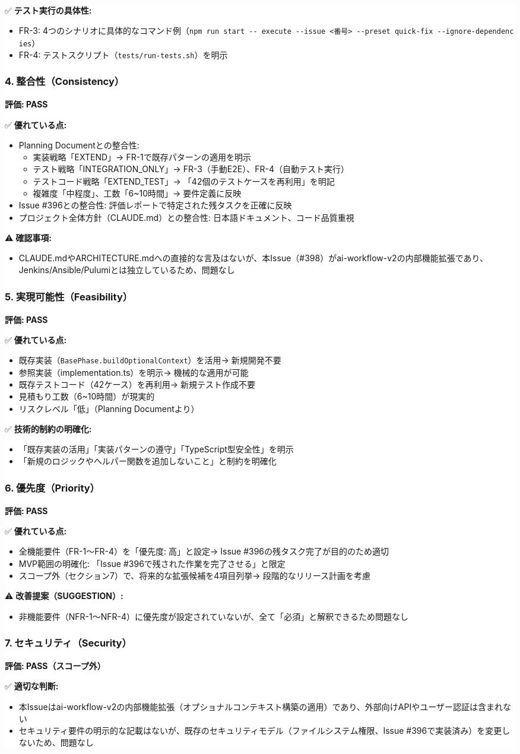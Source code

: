 ✅ **テスト実行の具体性:**
- FR-3: 4つのシナリオに具体的なコマンド例（`npm run start -- execute --issue <番号> --preset quick-fix --ignore-dependencies`）
- FR-4: テストスクリプト（`tests/run-tests.sh`）を明示

### 4. 整合性（Consistency）

**評価: PASS**

✅ **優れている点:**
- Planning Documentとの整合性:
  - 実装戦略「EXTEND」→ FR-1で既存パターンの適用を明示
  - テスト戦略「INTEGRATION_ONLY」→ FR-3（手動E2E）、FR-4（自動テスト実行）
  - テストコード戦略「EXTEND_TEST」→ 「42個のテストケースを再利用」を明記
  - 複雑度「中程度」、工数「6~10時間」→ 要件定義に反映
- Issue #396との整合性: 評価レポートで特定された残タスクを正確に反映
- プロジェクト全体方針（CLAUDE.md）との整合性: 日本語ドキュメント、コード品質重視

⚠️ **確認事項:**
- CLAUDE.mdやARCHITECTURE.mdへの直接的な言及はないが、本Issue（#398）がai-workflow-v2の内部機能拡張であり、Jenkins/Ansible/Pulumiとは独立しているため、問題なし

### 5. 実現可能性（Feasibility）

**評価: PASS**

✅ **優れている点:**
- 既存実装（`BasePhase.buildOptionalContext`）を活用→ 新規開発不要
- 参照実装（implementation.ts）を明示→ 機械的な適用が可能
- 既存テストコード（42ケース）を再利用→ 新規テスト作成不要
- 見積もり工数（6~10時間）が現実的
- リスクレベル「低」（Planning Documentより）

✅ **技術的制約の明確化:**
- 「既存実装の活用」「実装パターンの遵守」「TypeScript型安全性」を明示
- 「新規のロジックやヘルパー関数を追加しないこと」と制約を明確化

### 6. 優先度（Priority）

**評価: PASS**

✅ **優れている点:**
- 全機能要件（FR-1～FR-4）を「優先度: 高」と設定→ Issue #396の残タスク完了が目的のため適切
- MVP範囲の明確化: 「Issue #396で残された作業を完了させる」と限定
- スコープ外（セクション7）で、将来的な拡張候補を4項目列挙→ 段階的なリリース計画を考慮

⚠️ **改善提案（SUGGESTION）:**
- 非機能要件（NFR-1～NFR-4）に優先度が設定されていないが、全て「必須」と解釈できるため問題なし

### 7. セキュリティ（Security）

**評価: PASS（スコープ外）**

✅ **適切な判断:**
- 本Issueはai-workflow-v2の内部機能拡張（オプショナルコンテキスト構築の適用）であり、外部向けAPIやユーザー認証は含まれない
- セキュリティ要件の明示的な記載はないが、既存のセキュリティモデル（ファイルシステム権限、Issue #396で実装済み）を変更しないため、問題なし

